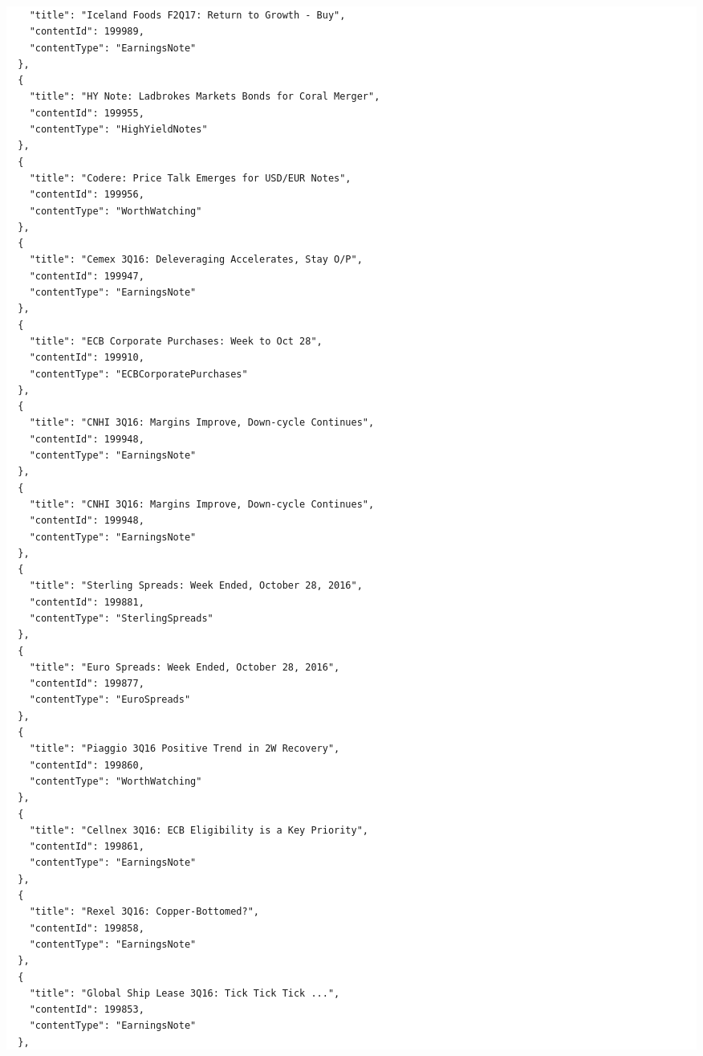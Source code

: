         "title": "Iceland Foods F2Q17: Return to Growth - Buy",
        "contentId": 199989,
        "contentType": "EarningsNote"
      },
      {
        "title": "HY Note: Ladbrokes Markets Bonds for Coral Merger",
        "contentId": 199955,
        "contentType": "HighYieldNotes"
      },
      {
        "title": "Codere: Price Talk Emerges for USD/EUR Notes",
        "contentId": 199956,
        "contentType": "WorthWatching"
      },
      {
        "title": "Cemex 3Q16: Deleveraging Accelerates, Stay O/P",
        "contentId": 199947,
        "contentType": "EarningsNote"
      },
      {
        "title": "ECB Corporate Purchases: Week to Oct 28",
        "contentId": 199910,
        "contentType": "ECBCorporatePurchases"
      },
      {
        "title": "CNHI 3Q16: Margins Improve, Down-cycle Continues",
        "contentId": 199948,
        "contentType": "EarningsNote"
      },
      {
        "title": "CNHI 3Q16: Margins Improve, Down-cycle Continues",
        "contentId": 199948,
        "contentType": "EarningsNote"
      },
      {
        "title": "Sterling Spreads: Week Ended, October 28, 2016",
        "contentId": 199881,
        "contentType": "SterlingSpreads"
      },
      {
        "title": "Euro Spreads: Week Ended, October 28, 2016",
        "contentId": 199877,
        "contentType": "EuroSpreads"
      },
      {
        "title": "Piaggio 3Q16 Positive Trend in 2W Recovery",
        "contentId": 199860,
        "contentType": "WorthWatching"
      },
      {
        "title": "Cellnex 3Q16: ECB Eligibility is a Key Priority",
        "contentId": 199861,
        "contentType": "EarningsNote"
      },
      {
        "title": "Rexel 3Q16: Copper-Bottomed?",
        "contentId": 199858,
        "contentType": "EarningsNote"
      },
      {
        "title": "Global Ship Lease 3Q16: Tick Tick Tick ...",
        "contentId": 199853,
        "contentType": "EarningsNote"
      },